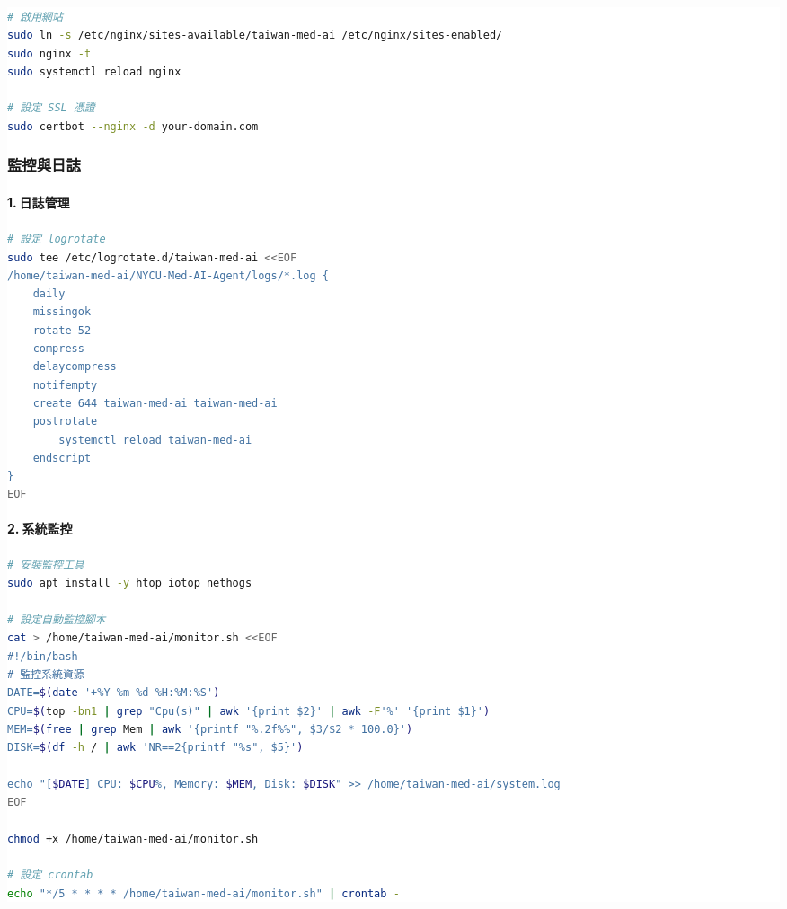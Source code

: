```bash
# 啟用網站
sudo ln -s /etc/nginx/sites-available/taiwan-med-ai /etc/nginx/sites-enabled/
sudo nginx -t
sudo systemctl reload nginx

# 設定 SSL 憑證
sudo certbot --nginx -d your-domain.com
```

### 監控與日誌

#### 1. 日誌管理
```bash
# 設定 logrotate
sudo tee /etc/logrotate.d/taiwan-med-ai <<EOF
/home/taiwan-med-ai/NYCU-Med-AI-Agent/logs/*.log {
    daily
    missingok
    rotate 52
    compress
    delaycompress
    notifempty
    create 644 taiwan-med-ai taiwan-med-ai
    postrotate
        systemctl reload taiwan-med-ai
    endscript
}
EOF
```

#### 2. 系統監控
```bash
# 安裝監控工具
sudo apt install -y htop iotop nethogs

# 設定自動監控腳本
cat > /home/taiwan-med-ai/monitor.sh <<EOF
#!/bin/bash
# 監控系統資源
DATE=$(date '+%Y-%m-%d %H:%M:%S')
CPU=$(top -bn1 | grep "Cpu(s)" | awk '{print $2}' | awk -F'%' '{print $1}')
MEM=$(free | grep Mem | awk '{printf "%.2f%%", $3/$2 * 100.0}')
DISK=$(df -h / | awk 'NR==2{printf "%s", $5}')

echo "[$DATE] CPU: $CPU%, Memory: $MEM, Disk: $DISK" >> /home/taiwan-med-ai/system.log
EOF

chmod +x /home/taiwan-med-ai/monitor.sh

# 設定 crontab
echo "*/5 * * * * /home/taiwan-med-ai/monitor.sh" | crontab -
```
